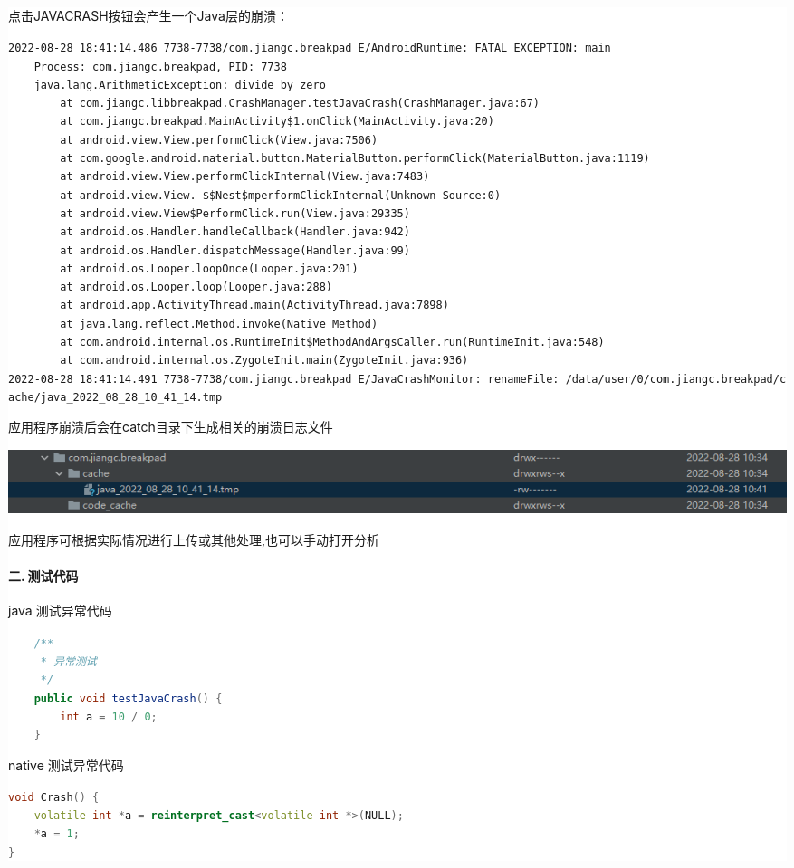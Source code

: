 点击JAVACRASH按钮会产生一个Java层的崩溃：

```shell
2022-08-28 18:41:14.486 7738-7738/com.jiangc.breakpad E/AndroidRuntime: FATAL EXCEPTION: main
    Process: com.jiangc.breakpad, PID: 7738
    java.lang.ArithmeticException: divide by zero
        at com.jiangc.libbreakpad.CrashManager.testJavaCrash(CrashManager.java:67)
        at com.jiangc.breakpad.MainActivity$1.onClick(MainActivity.java:20)
        at android.view.View.performClick(View.java:7506)
        at com.google.android.material.button.MaterialButton.performClick(MaterialButton.java:1119)
        at android.view.View.performClickInternal(View.java:7483)
        at android.view.View.-$$Nest$mperformClickInternal(Unknown Source:0)
        at android.view.View$PerformClick.run(View.java:29335)
        at android.os.Handler.handleCallback(Handler.java:942)
        at android.os.Handler.dispatchMessage(Handler.java:99)
        at android.os.Looper.loopOnce(Looper.java:201)
        at android.os.Looper.loop(Looper.java:288)
        at android.app.ActivityThread.main(ActivityThread.java:7898)
        at java.lang.reflect.Method.invoke(Native Method)
        at com.android.internal.os.RuntimeInit$MethodAndArgsCaller.run(RuntimeInit.java:548)
        at com.android.internal.os.ZygoteInit.main(ZygoteInit.java:936)
2022-08-28 18:41:14.491 7738-7738/com.jiangc.breakpad E/JavaCrashMonitor: renameFile: /data/user/0/com.jiangc.breakpad/cache/java_2022_08_28_10_41_14.tmp
```

应用程序崩溃后会在catch目录下生成相关的崩溃日志文件

![java_crash_log](java_crash_log.png)

应用程序可根据实际情况进行上传或其他处理,也可以手动打开分析

#### 二. 测试代码

java 测试异常代码

```java
    /**
     * 异常测试
     */
    public void testJavaCrash() {
        int a = 10 / 0;
    }
```

native 测试异常代码

```c++
void Crash() {
    volatile int *a = reinterpret_cast<volatile int *>(NULL);
    *a = 1;
}
```
